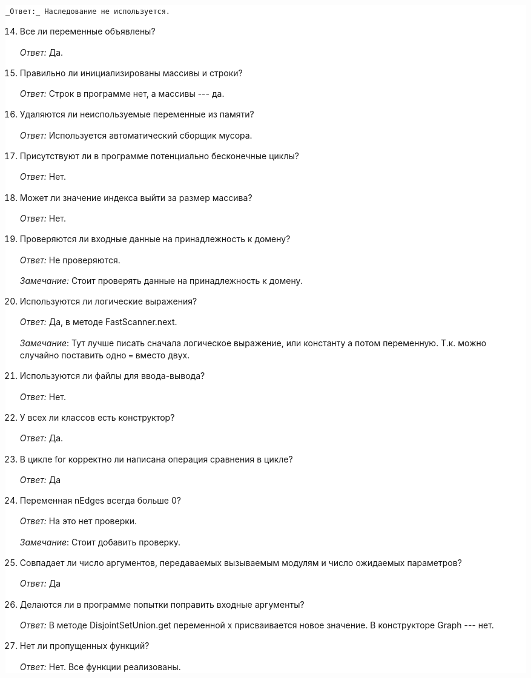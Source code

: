     _Ответ:_ Наследование не используется.

14. Все ли переменные объявлены?

    _Ответ:_ Да.

15. Правильно ли инициализированы массивы и строки?

    _Ответ:_ Строк в программе нет, а массивы --- да.

16. Удаляются ли неиспользуемые переменные из памяти?

    _Ответ:_ Используется автоматический сборщик мусора.

17. Присутствуют ли в программе потенциально бесконечные циклы?

    _Ответ:_ Нет.

18. Может ли значение индекса выйти за размер массива?

    _Ответ:_ Нет.

19. Проверяются ли входные данные на принадлежность к домену?

    _Ответ:_ Не проверяются.

    _Замечание:_ Стоит проверять данные на принадлежность к домену.

21. Используются ли логические выражения?

    _Ответ:_ Да, в методе FastScanner.next.

    _Замечание_: Тут лучше писать сначала логическое выражение, или константу а потом переменную. Т.к. можно случайно поставить одно `=` вместо двух.

22. Используются ли файлы для ввода-вывода?

    _Ответ:_ Нет.

23. У всех ли классов есть конструктор?

    _Ответ:_ Да.

24. В цикле for корректно ли написана операция сравнения в цикле?

    _Ответ:_ Да

25. Переменная nEdges всегда больше 0?

    _Ответ:_ На это нет проверки.

    _Замечание_: Стоит добавить проверку.   

26. Совпадает ли число аргументов, передаваемых вызываемым модулям и число ожидаемых параметров?

    _Ответ:_ Да

27. Делаются ли в программе попытки поправить входные аргументы?

    _Ответ:_ В методе DisjointSetUnion.get переменной x присваивается новое значение. В конструкторе Graph --- нет.

28. Нет ли пропущенных функций?

    _Ответ:_ Нет. Все функции реализованы.

